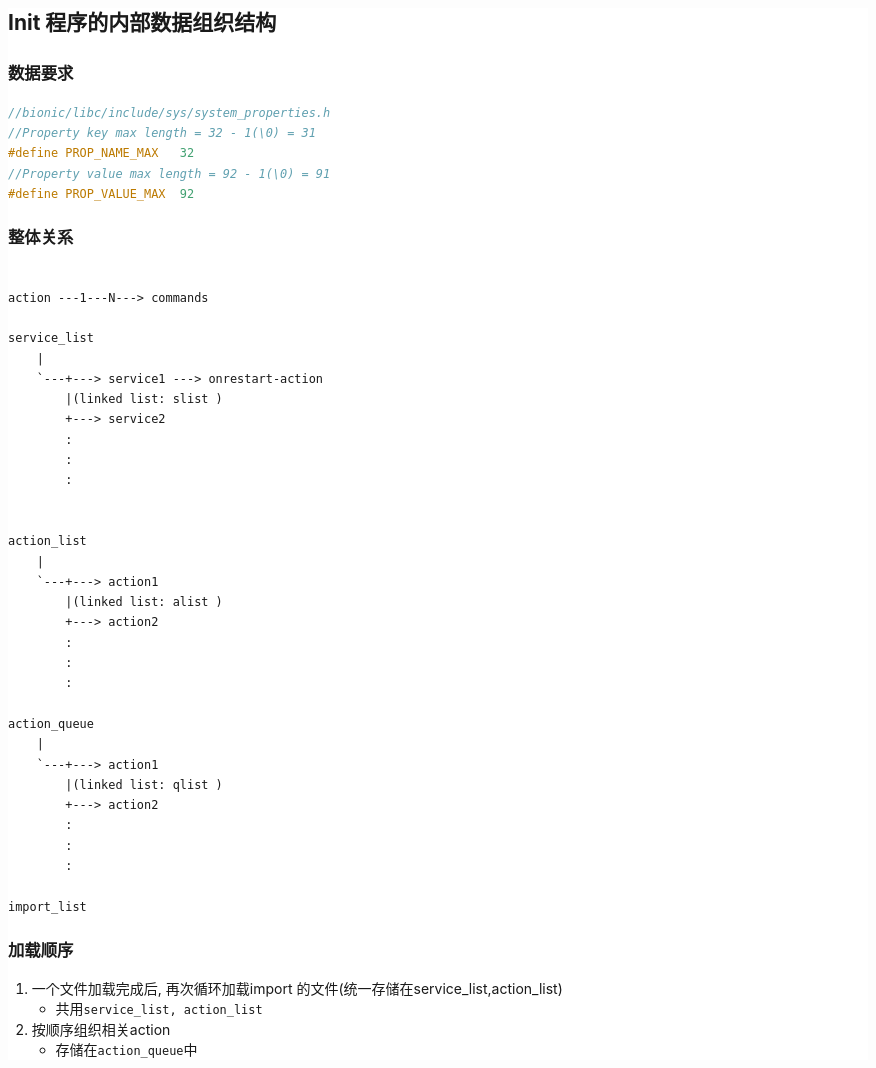 ## Init 程序的内部数据组织结构

### 数据要求

```c
//bionic/libc/include/sys/system_properties.h
//Property key max length = 32 - 1(\0) = 31
#define PROP_NAME_MAX   32
//Property value max length = 92 - 1(\0) = 91
#define PROP_VALUE_MAX  92
```

### 整体关系


```

action ---1---N---> commands

service_list
    |
    `---+---> service1 ---> onrestart-action
        |(linked list: slist )
        +---> service2
        :
        :
        :


action_list
    |
    `---+---> action1
        |(linked list: alist )
        +---> action2
        :
        :
        :

action_queue
    |
    `---+---> action1
        |(linked list: qlist )
        +---> action2
        :
        :
        :

import_list
```

### 加载顺序
1. 一个文件加载完成后, 再次循环加载import 的文件(统一存储在service_list,action_list)
    * 共用`service_list, action_list`
2. 按顺序组织相关action
    * 存储在`action_queue`中
